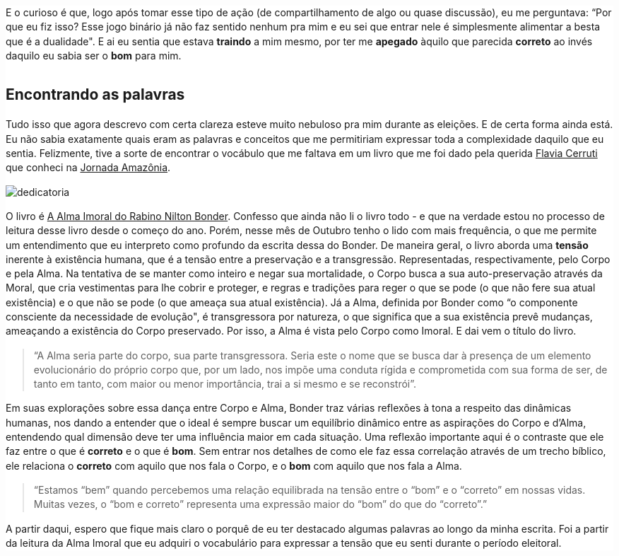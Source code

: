 E o curioso é que, logo após tomar esse tipo de ação (de compartilhamento de algo ou quase discussão), eu me perguntava: “Por que eu fiz isso? Esse jogo binário já não faz sentido nenhum pra mim e eu sei que entrar nele é simplesmente alimentar a besta que é a dualidade". E ai eu sentia que estava **traindo** a mim mesmo, por ter me **apegado** àquilo que parecida **correto** ao invés daquilo eu sabia ser o **bom** para mim.

## Encontrando as palavras

Tudo isso que agora descrevo com certa clareza esteve muito nebuloso pra mim durante as eleições. E de certa forma ainda está. Eu não sabia exatamente quais eram as palavras e conceitos que me permitiriam expressar toda a complexidade daquilo que eu sentia. Felizmente, tive a sorte de encontrar o vocábulo que me faltava em um livro que me foi dado pela querida [Flavia Cerruti](https://www.facebook.com/flavia.cerruti.9) que conheci na [Jornada Amazônia](https://www.amazonia-edu.org/jornada).

![dedicatoria](https://scontent.fpgz2-1.fna.fbcdn.net/v/t1.15752-0/p280x280/45116637_245849132758144_4092878879880904704_n.jpg?_nc_cat=104&_nc_ht=scontent.fpgz2-1.fna&oh=1529d0842598aff9ab5a3aa5dc7ae72c&oe=5C877DE0)

O livro é [A Alma Imoral do Rabino Nilton Bonder](https://www.amazon.com/alma-imoral-Traic%CC%A7a%CC%83o-tradic%CC%A7a%CC%83o-Portuguese/dp/8532508766). Confesso que ainda não li o livro todo - e que na verdade estou no processo de leitura desse livro desde o começo do ano. Porém, nesse mês de Outubro tenho o lido com mais frequência, o que me permite um entendimento que eu interpreto como profundo da escrita dessa do Bonder. De maneira geral, o livro aborda uma **tensão** inerente à existência humana, que é a tensão entre a preservação e a transgressão. Representadas, respectivamente, pelo Corpo e pela Alma. Na tentativa de se manter como inteiro e negar sua mortalidade, o Corpo busca a sua auto-preservação através da Moral, que cria vestimentas para lhe cobrir e proteger, e regras e tradições para reger o que se pode (o que não fere sua atual existência) e o que não se pode (o que ameaça sua atual existência). Já a Alma, definida por Bonder como “o componente consciente da necessidade de evolução", é transgressora por natureza, o que significa que a sua existência prevê mudanças, ameaçando a existência do Corpo preservado. Por isso, a Alma é vista pelo Corpo como Imoral. E dai vem o título do livro.

> “A Alma seria parte do corpo, sua parte transgressora. Seria este o nome que se busca dar à presença de um elemento evolucionário do próprio corpo que, por um lado, nos impõe uma conduta rígida e comprometida com sua forma de ser, de tanto em tanto, com maior ou menor importância, trai a si mesmo e se reconstrói”.

Em suas explorações sobre essa dança entre Corpo e Alma, Bonder traz várias reflexões à tona a respeito das dinâmicas humanas, nos dando a entender que o ideal é sempre buscar um equilíbrio dinâmico entre as aspirações do Corpo e d’Alma, entendendo qual dimensão deve ter uma influência maior em cada situação. Uma reflexão importante aqui é o contraste que ele faz entre o que é **correto** e o que é **bom**. Sem entrar nos detalhes de como ele faz essa correlação através de um trecho bíblico, ele relaciona o **correto** com aquilo que nos fala o Corpo, e o **bom** com aquilo que nos fala a Alma.

> “Estamos “bem” quando percebemos uma relação equilibrada na tensão entre o “bom” e o “correto” em nossas vidas. Muitas vezes, o “bom e correto” representa uma expressão maior do “bom” do que do “correto”.”

A partir daqui, espero que fique mais claro o porquê de eu ter destacado algumas palavras ao longo da minha escrita. Foi a partir da leitura da Alma Imoral que eu adquiri o vocabulário para expressar a tensão que eu senti durante o período eleitoral.
